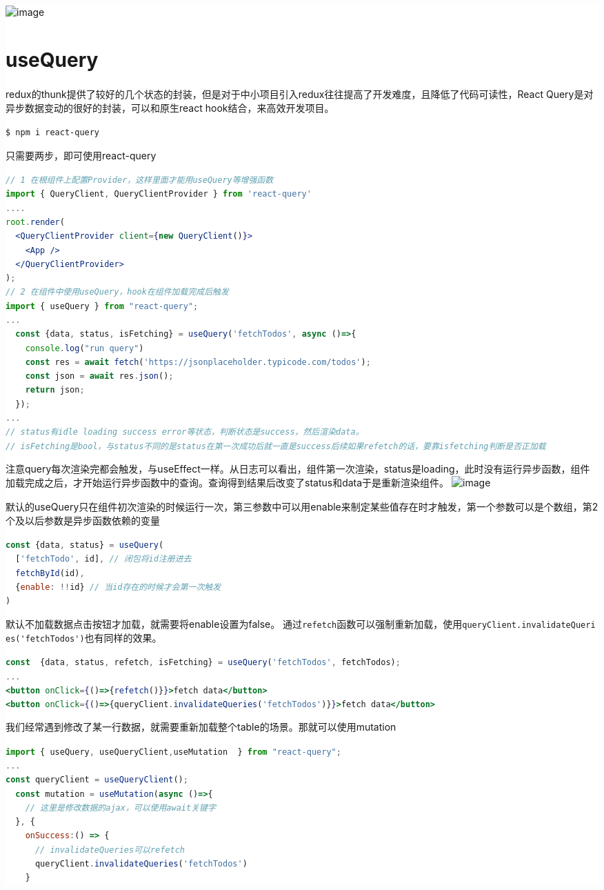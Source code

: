 ![image](https://i.imgur.com/8Bg0HXx.gif)

# useQuery
redux的thunk提供了较好的几个状态的封装，但是对于中小项目引入redux往往提高了开发难度，且降低了代码可读性，React Query是对异步数据变动的很好的封装，可以和原生react hook结合，来高效开发项目。
```shell
$ npm i react-query
```
只需要两步，即可使用react-query
```jsx
// 1 在根组件上配置Provider，这样里面才能用useQuery等增强函数
import { QueryClient, QueryClientProvider } from 'react-query' 
....
root.render(
  <QueryClientProvider client={new QueryClient()}>
    <App />
  </QueryClientProvider>
);
// 2 在组件中使用useQuery，hook在组件加载完成后触发
import { useQuery } from "react-query";
...
  const {data, status, isFetching} = useQuery('fetchTodos', async ()=>{
    console.log("run query")
    const res = await fetch('https://jsonplaceholder.typicode.com/todos');
    const json = await res.json();
    return json;
  });
...
// status有idle loading success error等状态，判断状态是success，然后渲染data。
// isFetching是bool，与status不同的是status在第一次成功后就一直是success后续如果refetch的话，要靠isfetching判断是否正加载
```
注意query每次渲染完都会触发，与useEffect一样。从日志可以看出，组件第一次渲染，status是loading，此时没有运行异步函数，组件加载完成之后，才开始运行异步函数中的查询。查询得到结果后改变了status和data于是重新渲染组件。
![image](https://i.imgur.com/eSMlxQW.png)

默认的useQuery只在组件初次渲染的时候运行一次，第三参数中可以用enable来制定某些值存在时才触发，第一个参数可以是个数组，第2个及以后参数是异步函数依赖的变量
```jsx
const {data, status} = useQuery(
  ['fetchTodo', id], // 闭包将id注册进去
  fetchById(id),
  {enable: !!id} // 当id存在的时候才会第一次触发  
)
```
默认不加载数据点击按钮才加载，就需要将enable设置为false。
通过`refetch`函数可以强制重新加载，使用`queryClient.invalidateQueries('fetchTodos')`也有同样的效果。
```jsx
const  {data, status, refetch, isFetching} = useQuery('fetchTodos', fetchTodos);
...
<button onClick={()=>{refetch()}}>fetch data</button>
<button onClick={()=>{queryClient.invalidateQueries('fetchTodos')}}>fetch data</button>
```
我们经常遇到修改了某一行数据，就需要重新加载整个table的场景。那就可以使用mutation
```jsx
import { useQuery, useQueryClient,useMutation  } from "react-query";
...
const queryClient = useQueryClient();
  const mutation = useMutation(async ()=>{
    // 这里是修改数据的ajax，可以使用await关键字
  }, {
    onSuccess:() => {
      // invalidateQueries可以refetch
      queryClient.invalidateQueries('fetchTodos')
    }
```